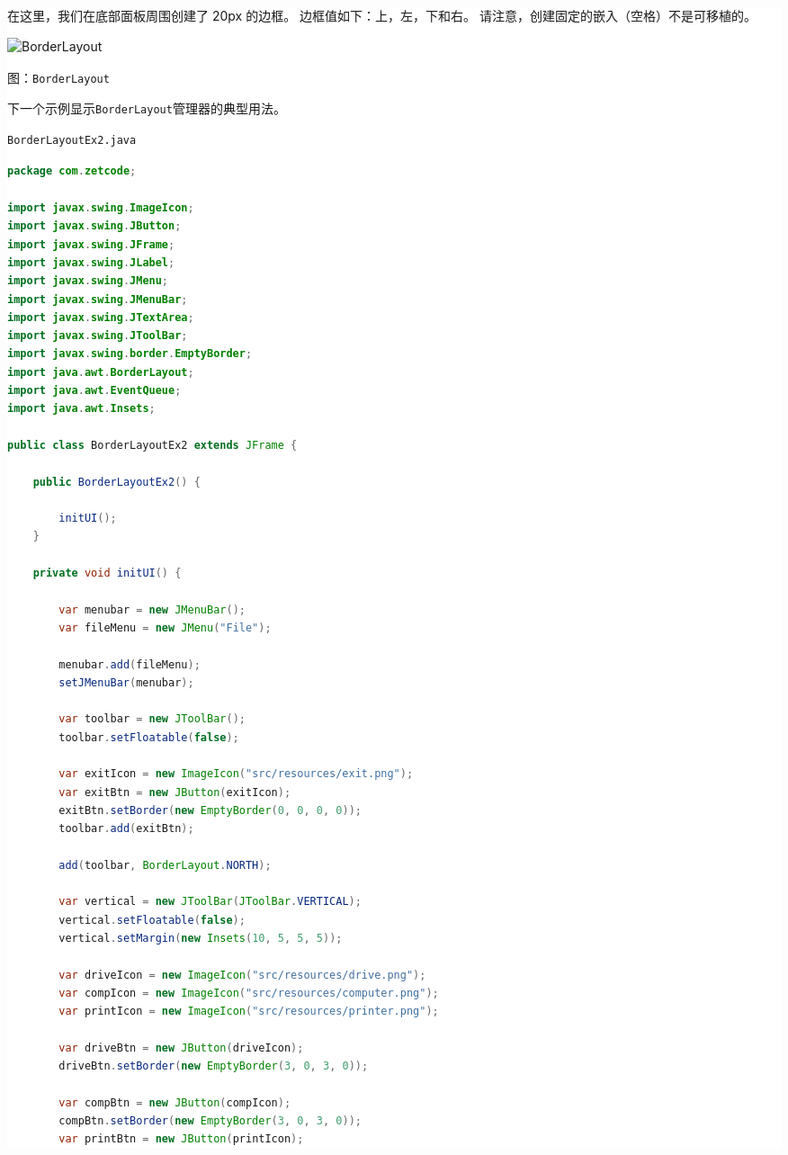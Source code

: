 在这里，我们在底部面板周围创建了 20px 的边框。 边框值如下：上，左，下和右。 请注意，创建固定的嵌入（空格）不是可移植的。

![BorderLayout](img/8852943c07dbc6bb0fc18f21564aa792.jpg)

图：`BorderLayout`

下一个示例显示`BorderLayout`管理器的典型用法。

`BorderLayoutEx2.java`

```java
package com.zetcode;

import javax.swing.ImageIcon;
import javax.swing.JButton;
import javax.swing.JFrame;
import javax.swing.JLabel;
import javax.swing.JMenu;
import javax.swing.JMenuBar;
import javax.swing.JTextArea;
import javax.swing.JToolBar;
import javax.swing.border.EmptyBorder;
import java.awt.BorderLayout;
import java.awt.EventQueue;
import java.awt.Insets;

public class BorderLayoutEx2 extends JFrame {

    public BorderLayoutEx2() {

        initUI();
    }

    private void initUI() {

        var menubar = new JMenuBar();
        var fileMenu = new JMenu("File");

        menubar.add(fileMenu);
        setJMenuBar(menubar);

        var toolbar = new JToolBar();
        toolbar.setFloatable(false);

        var exitIcon = new ImageIcon("src/resources/exit.png");
        var exitBtn = new JButton(exitIcon);
        exitBtn.setBorder(new EmptyBorder(0, 0, 0, 0));
        toolbar.add(exitBtn);

        add(toolbar, BorderLayout.NORTH);

        var vertical = new JToolBar(JToolBar.VERTICAL);
        vertical.setFloatable(false);
        vertical.setMargin(new Insets(10, 5, 5, 5));

        var driveIcon = new ImageIcon("src/resources/drive.png");
        var compIcon = new ImageIcon("src/resources/computer.png");
        var printIcon = new ImageIcon("src/resources/printer.png");

        var driveBtn = new JButton(driveIcon);
        driveBtn.setBorder(new EmptyBorder(3, 0, 3, 0));

        var compBtn = new JButton(compIcon);
        compBtn.setBorder(new EmptyBorder(3, 0, 3, 0));
        var printBtn = new JButton(printIcon);
```